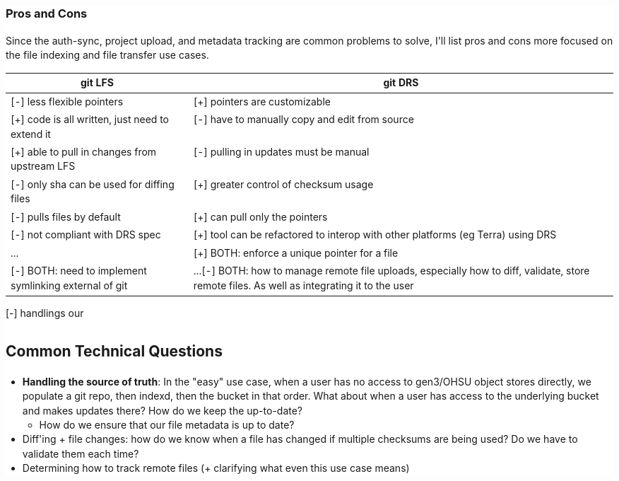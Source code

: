 ### Pros and Cons
Since the auth-sync, project upload, and metadata tracking are common problems to solve, I'll list pros and cons more focused on the file indexing and file transfer use cases.

git LFS | git DRS
-- | --
[-] less flexible pointers | [+] pointers are customizable
[+] code is all written, just need to extend it | [-] have to manually copy and edit from source
[+] able to pull in changes from upstream LFS | [-] pulling in updates must be manual
[-] only sha can be used for diffing files | [+] greater control of checksum usage
[-] pulls files by default | [+] can pull only the pointers
[-] not compliant with DRS spec | [+] tool can be refactored to interop with other platforms (eg Terra) using DRS
... | [+] BOTH: enforce a unique pointer for a file
[-] BOTH: need to implement symlinking external of git | ...[-] BOTH: how to manage remote file uploads, especially how to diff, validate, store remote files. As well as integrating it to the user | ...
[-] handlings our

## Common Technical Questions
- **Handling the source of truth**: In the "easy" use case, when a user has no access to gen3/OHSU object stores directly, we populate a git repo, then indexd, then the bucket in that order. What about when a user has access to the underlying bucket and makes updates there? How do we keep the up-to-date?
  - How do we ensure that our file metadata is up to date?
- Diff'ing + file changes: how do we know when a file has changed if multiple checksums are being used? Do we have to validate them each time?
- Determining how to track remote files (+ clarifying what even this use case means)